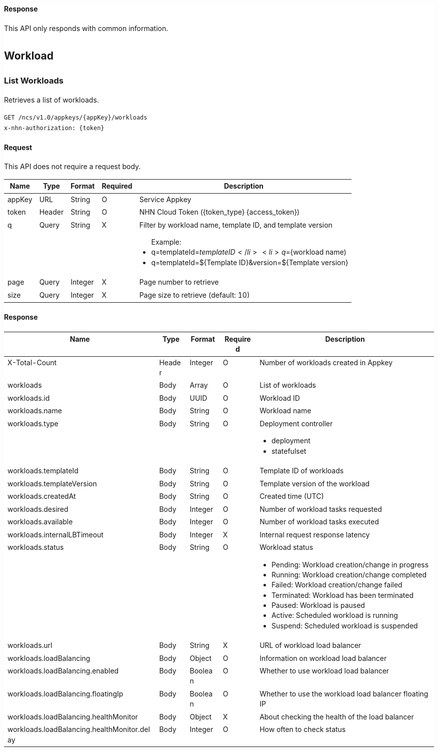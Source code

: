 #### Response

This API only responds with common information.

## Workload

### List Workloads

Retrieves a list of workloads.

```bash
GET /ncs/v1.0/appkeys/{appKey}/workloads
x-nhn-authorization: {token}
```

#### Request

This API does not require a request body.

| Name | Type | Format | Required | Description |
| --- | --- | --- | --- | --- |
| appKey | URL | String | O | Service Appkey |
| token | Header | String | O | NHN Cloud Token ({token_type} {access_token})|
| q | Query | String | X | Filter by workload name, template ID, and template version<ul>Example:<li>q=templateId=${template ID}</li><li>q=${workload name)</li><li>q=templateId=${Template ID}&version=${Template version}</li></ul> |
| page | Query | Integer | X | Page number to retrieve |
| size | Query | Integer | X | Page size to retrieve (default: 10) |

#### Response

| Name | Type | Format | Required | Description |
| --- | --- | --- | --- | --- |
| X-Total-Count | Header | Integer | O | Number of workloads created in Appkey |
| workloads | Body | Array | O | List of workloads |
| workloads.id | Body | UUID | O | Workload ID |
| workloads.name | Body | String | O | Workload name |
| workloads.type | Body | String | O | Deployment controller<ul><li>deployment</li><li>statefulset</li></ul> |
| workloads.templateId | Body | String | O | Template ID of workloads |
| workloads.templateVersion | Body | String | O | Template version of the workload |
| workloads.createdAt | Body | String | O | Created time (UTC) |
| workloads.desired | Body | Integer | O | Number of workload tasks requested |
| workloads.available | Body | Integer | O | Number of workload tasks executed |
| workloads.internalLBTimeout | Body | Integer | X | Internal request response latency |
| workloads.status | Body | String | O | Workload status<ul><li>Pending: Workload creation/change in progress</li><li>Running: Workload creation/change completed</li><li>Failed: Workload creation/change failed</li><li>Terminated: Workload has been terminated</li><li>Paused: Workload is paused</li><li>Active: Scheduled workload is running</li><li>Suspend: Scheduled workload is suspended</li></ul> |
| workloads.url | Body | String | X | URL of workload load balancer |
| workloads.loadBalancing | Body | Object | O | Information on workload load balancer |
| workloads.loadBalancing.enabled | Body | Boolean | O | Whether to use workload load balancer |
| workloads.loadBalancing.floatingIp | Body | Boolean | O | Whether to use the workload load balancer floating IP |
| workloads.loadBalancing.healthMonitor | Body | Object | X | About checking the health of the load balancer |
| workloads.loadBalancing.healthMonitor.delay | Body | Integer | O | How often to check status |